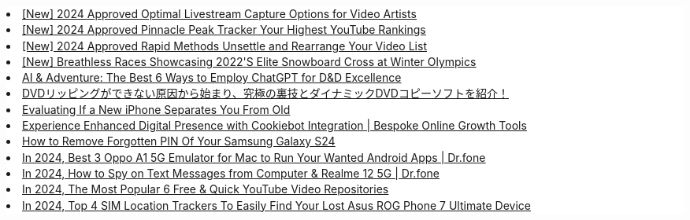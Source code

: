 <li><a href="https://youtube-lab.techidaily.com/024-approved-optimal-livestream-capture-options-for-video-artists/"><u>[New] 2024 Approved Optimal Livestream Capture Options for Video Artists</u></a></li>
<li><a href="https://youtube-lab.techidaily.com/024-approved-pinnacle-peak-tracker-your-highest-youtube-rankings/"><u>[New] 2024 Approved Pinnacle Peak Tracker Your Highest YouTube Rankings</u></a></li>
<li><a href="https://youtube-lab.techidaily.com/024-approved-rapid-methods-unsettle-and-rearrange-your-video-list/"><u>[New] 2024 Approved Rapid Methods Unsettle and Rearrange Your Video List</u></a></li>
<li><a href="https://extra-lessons.techidaily.com/new-breathless-races-showcasing-2022s-elite-snowboard-cross-at-winter-olympics/"><u>[New] Breathless Races Showcasing 2022'S Elite Snowboard Cross at Winter Olympics</u></a></li>
<li><a href="https://games-able.techidaily.com/ai-and-adventure-the-best-6-ways-to-employ-chatgpt-for-dandd-excellence/"><u>AI & Adventure: The Best 6 Ways to Employ ChatGPT for D&D Excellence</u></a></li>
<li><a href="https://discover-dash.techidaily.com/1725287099055-dvddvd/"><u>DVDリッピングができない原因から始まり、究極の裏技とダイナミックDVDコピーソフトを紹介！</u></a></li>
<li><a href="https://buynow-help.techidaily.com/evaluating-if-a-new-iphone-separates-you-from-old/"><u>Evaluating If a New iPhone Separates You From Old</u></a></li>
<li><a href="https://solve-popular.techidaily.com/experience-enhanced-digital-presence-with-cookiebot-integration-bespoke-online-growth-tools/"><u>Experience Enhanced Digital Presence with Cookiebot Integration | Bespoke Online Growth Tools</u></a></li>
<li><a href="https://android-unlock.techidaily.com/how-to-remove-forgotten-pin-of-your-samsung-galaxy-s24-by-drfone-android/"><u>How to Remove Forgotten PIN Of Your Samsung Galaxy S24</u></a></li>
<li><a href="https://screen-mirror.techidaily.com/in-2024-best-3-oppo-a1-5g-emulator-for-mac-to-run-your-wanted-android-apps-drfone-by-drfone-android/"><u>In 2024, Best 3 Oppo A1 5G Emulator for Mac to Run Your Wanted Android Apps | Dr.fone</u></a></li>
<li><a href="https://android-location-track.techidaily.com/in-2024-how-to-spy-on-text-messages-from-computer-and-realme-12-5g-drfone-by-drfone-virtual-android/"><u>In 2024, How to Spy on Text Messages from Computer & Realme 12 5G | Dr.fone</u></a></li>
<li><a href="https://youtube-stream.techidaily.com/in-2024-the-most-popular-6-free-and-quick-youtube-video-repositories/"><u>In 2024, The Most Popular 6 Free & Quick YouTube Video Repositories</u></a></li>
<li><a href="https://android-unlock.techidaily.com/in-2024-top-4-sim-location-trackers-to-easily-find-your-lost-asus-rog-phone-7-ultimate-device-by-drfone-android/"><u>In 2024, Top 4 SIM Location Trackers To Easily Find Your Lost Asus ROG Phone 7 Ultimate Device</u></a></li>
</ul></div>

